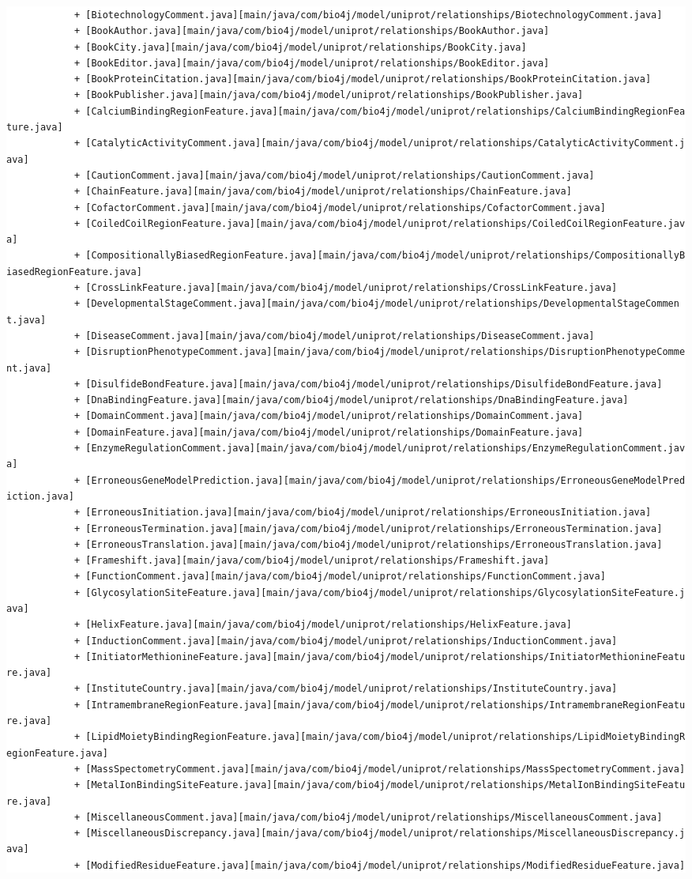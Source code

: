                 + [BiotechnologyComment.java][main/java/com/bio4j/model/uniprot/relationships/BiotechnologyComment.java]
                + [BookAuthor.java][main/java/com/bio4j/model/uniprot/relationships/BookAuthor.java]
                + [BookCity.java][main/java/com/bio4j/model/uniprot/relationships/BookCity.java]
                + [BookEditor.java][main/java/com/bio4j/model/uniprot/relationships/BookEditor.java]
                + [BookProteinCitation.java][main/java/com/bio4j/model/uniprot/relationships/BookProteinCitation.java]
                + [BookPublisher.java][main/java/com/bio4j/model/uniprot/relationships/BookPublisher.java]
                + [CalciumBindingRegionFeature.java][main/java/com/bio4j/model/uniprot/relationships/CalciumBindingRegionFeature.java]
                + [CatalyticActivityComment.java][main/java/com/bio4j/model/uniprot/relationships/CatalyticActivityComment.java]
                + [CautionComment.java][main/java/com/bio4j/model/uniprot/relationships/CautionComment.java]
                + [ChainFeature.java][main/java/com/bio4j/model/uniprot/relationships/ChainFeature.java]
                + [CofactorComment.java][main/java/com/bio4j/model/uniprot/relationships/CofactorComment.java]
                + [CoiledCoilRegionFeature.java][main/java/com/bio4j/model/uniprot/relationships/CoiledCoilRegionFeature.java]
                + [CompositionallyBiasedRegionFeature.java][main/java/com/bio4j/model/uniprot/relationships/CompositionallyBiasedRegionFeature.java]
                + [CrossLinkFeature.java][main/java/com/bio4j/model/uniprot/relationships/CrossLinkFeature.java]
                + [DevelopmentalStageComment.java][main/java/com/bio4j/model/uniprot/relationships/DevelopmentalStageComment.java]
                + [DiseaseComment.java][main/java/com/bio4j/model/uniprot/relationships/DiseaseComment.java]
                + [DisruptionPhenotypeComment.java][main/java/com/bio4j/model/uniprot/relationships/DisruptionPhenotypeComment.java]
                + [DisulfideBondFeature.java][main/java/com/bio4j/model/uniprot/relationships/DisulfideBondFeature.java]
                + [DnaBindingFeature.java][main/java/com/bio4j/model/uniprot/relationships/DnaBindingFeature.java]
                + [DomainComment.java][main/java/com/bio4j/model/uniprot/relationships/DomainComment.java]
                + [DomainFeature.java][main/java/com/bio4j/model/uniprot/relationships/DomainFeature.java]
                + [EnzymeRegulationComment.java][main/java/com/bio4j/model/uniprot/relationships/EnzymeRegulationComment.java]
                + [ErroneousGeneModelPrediction.java][main/java/com/bio4j/model/uniprot/relationships/ErroneousGeneModelPrediction.java]
                + [ErroneousInitiation.java][main/java/com/bio4j/model/uniprot/relationships/ErroneousInitiation.java]
                + [ErroneousTermination.java][main/java/com/bio4j/model/uniprot/relationships/ErroneousTermination.java]
                + [ErroneousTranslation.java][main/java/com/bio4j/model/uniprot/relationships/ErroneousTranslation.java]
                + [Frameshift.java][main/java/com/bio4j/model/uniprot/relationships/Frameshift.java]
                + [FunctionComment.java][main/java/com/bio4j/model/uniprot/relationships/FunctionComment.java]
                + [GlycosylationSiteFeature.java][main/java/com/bio4j/model/uniprot/relationships/GlycosylationSiteFeature.java]
                + [HelixFeature.java][main/java/com/bio4j/model/uniprot/relationships/HelixFeature.java]
                + [InductionComment.java][main/java/com/bio4j/model/uniprot/relationships/InductionComment.java]
                + [InitiatorMethionineFeature.java][main/java/com/bio4j/model/uniprot/relationships/InitiatorMethionineFeature.java]
                + [InstituteCountry.java][main/java/com/bio4j/model/uniprot/relationships/InstituteCountry.java]
                + [IntramembraneRegionFeature.java][main/java/com/bio4j/model/uniprot/relationships/IntramembraneRegionFeature.java]
                + [LipidMoietyBindingRegionFeature.java][main/java/com/bio4j/model/uniprot/relationships/LipidMoietyBindingRegionFeature.java]
                + [MassSpectometryComment.java][main/java/com/bio4j/model/uniprot/relationships/MassSpectometryComment.java]
                + [MetalIonBindingSiteFeature.java][main/java/com/bio4j/model/uniprot/relationships/MetalIonBindingSiteFeature.java]
                + [MiscellaneousComment.java][main/java/com/bio4j/model/uniprot/relationships/MiscellaneousComment.java]
                + [MiscellaneousDiscrepancy.java][main/java/com/bio4j/model/uniprot/relationships/MiscellaneousDiscrepancy.java]
                + [ModifiedResidueFeature.java][main/java/com/bio4j/model/uniprot/relationships/ModifiedResidueFeature.java]

[main/java/com/bio4j/model/Element.java]: ../../Element.java.md
[main/java/com/bio4j/model/ElementType.java]: ../../ElementType.java.md
[main/java/com/bio4j/model/enums/UniprotDBXref.java]: ../../enums/UniprotDBXref.java.md
[main/java/com/bio4j/model/enzymedb/EnzymeDBModule.java]: ../../enzymedb/EnzymeDBModule.java.md
[main/java/com/bio4j/model/enzymedb/indexes/ById.java]: ../../enzymedb/indexes/ById.java.md
[main/java/com/bio4j/model/enzymedb/nodes/Enzyme.java]: ../../enzymedb/nodes/Enzyme.java.md
[main/java/com/bio4j/model/enzymedb/relationships/EnzymaticActivity.java]: ../../enzymedb/relationships/EnzymaticActivity.java.md
[main/java/com/bio4j/model/go/GoModule.java]: ../../go/GoModule.java.md
[main/java/com/bio4j/model/go/indexes/ById.java]: ../../go/indexes/ById.java.md
[main/java/com/bio4j/model/go/nodes/GoTerm.java]: ../../go/nodes/GoTerm.java.md
[main/java/com/bio4j/model/go/relationships/HasPartOf.java]: ../../go/relationships/HasPartOf.java.md
[main/java/com/bio4j/model/go/relationships/IsA.java]: ../../go/relationships/IsA.java.md
[main/java/com/bio4j/model/go/relationships/NegativelyRegulates.java]: ../../go/relationships/NegativelyRegulates.java.md
[main/java/com/bio4j/model/go/relationships/PartOf.java]: ../../go/relationships/PartOf.java.md
[main/java/com/bio4j/model/go/relationships/PositivelyRegulates.java]: ../../go/relationships/PositivelyRegulates.java.md
[main/java/com/bio4j/model/go/relationships/Regulates.java]: ../../go/relationships/Regulates.java.md
[main/java/com/bio4j/model/isoforms/IsoformsModule.java]: ../../isoforms/IsoformsModule.java.md
[main/java/com/bio4j/model/isoforms/nodes/AlternativeProduct.java]: ../../isoforms/nodes/AlternativeProduct.java.md
[main/java/com/bio4j/model/isoforms/nodes/Isoform.java]: ../../isoforms/nodes/Isoform.java.md
[main/java/com/bio4j/model/isoforms/relationships/AlternativeProductInitiation.java]: ../../isoforms/relationships/AlternativeProductInitiation.java.md
[main/java/com/bio4j/model/isoforms/relationships/AlternativeProductPromoter.java]: ../../isoforms/relationships/AlternativeProductPromoter.java.md
[main/java/com/bio4j/model/isoforms/relationships/AlternativeProductRibosomalFrameshifting.java]: ../../isoforms/relationships/AlternativeProductRibosomalFrameshifting.java.md
[main/java/com/bio4j/model/isoforms/relationships/AlternativeProductSplicing.java]: ../../isoforms/relationships/AlternativeProductSplicing.java.md
[main/java/com/bio4j/model/isoforms/relationships/IsoformEventGenerator.java]: ../../isoforms/relationships/IsoformEventGenerator.java.md
[main/java/com/bio4j/model/Module.java]: ../../Module.java.md
[main/java/com/bio4j/model/modules.java]: ../../modules.java.md
[main/java/com/bio4j/model/ncbiTaxonomy/indexes/ById.java]: ../../ncbiTaxonomy/indexes/ById.java.md
[main/java/com/bio4j/model/ncbiTaxonomy/NcbiTaxonomyModule.java]: ../../ncbiTaxonomy/NcbiTaxonomyModule.java.md
[main/java/com/bio4j/model/ncbiTaxonomy/nodes/NCBITaxon.java]: ../../ncbiTaxonomy/nodes/NCBITaxon.java.md
[main/java/com/bio4j/model/ncbiTaxonomy/relationships/Parent.java]: ../../ncbiTaxonomy/relationships/Parent.java.md
[main/java/com/bio4j/model/Node.java]: ../../Node.java.md
[main/java/com/bio4j/model/NodeIndex.java]: ../../NodeIndex.java.md
[main/java/com/bio4j/model/NodeListIndex.java]: ../../NodeListIndex.java.md
[main/java/com/bio4j/model/NodeType.java]: ../../NodeType.java.md
[main/java/com/bio4j/model/NodeUniqueIndex.java]: ../../NodeUniqueIndex.java.md
[main/java/com/bio4j/model/properties/Accession.java]: ../../properties/Accession.java.md
[main/java/com/bio4j/model/properties/AlternateNames.java]: ../../properties/AlternateNames.java.md
[main/java/com/bio4j/model/properties/AlternativeAccessions.java]: ../../properties/AlternativeAccessions.java.md
[main/java/com/bio4j/model/properties/AlternativeIds.java]: ../../properties/AlternativeIds.java.md
[main/java/com/bio4j/model/properties/CatalyticActivity.java]: ../../properties/CatalyticActivity.java.md
[main/java/com/bio4j/model/properties/Cofactors.java]: ../../properties/Cofactors.java.md
[main/java/com/bio4j/model/properties/Comment.java]: ../../properties/Comment.java.md
[main/java/com/bio4j/model/properties/CommonName.java]: ../../properties/CommonName.java.md
[main/java/com/bio4j/model/properties/Country.java]: ../../properties/Country.java.md
[main/java/com/bio4j/model/properties/Date.java]: ../../properties/Date.java.md
[main/java/com/bio4j/model/properties/Definition.java]: ../../properties/Definition.java.md
[main/java/com/bio4j/model/properties/DoId.java]: ../../properties/DoId.java.md
[main/java/com/bio4j/model/properties/EmblCode.java]: ../../properties/EmblCode.java.md
[main/java/com/bio4j/model/properties/Evidence.java]: ../../properties/Evidence.java.md
[main/java/com/bio4j/model/properties/Experiments.java]: ../../properties/Experiments.java.md
[main/java/com/bio4j/model/properties/First.java]: ../../properties/First.java.md
[main/java/com/bio4j/model/properties/FullName.java]: ../../properties/FullName.java.md
[main/java/com/bio4j/model/properties/GeneNames.java]: ../../properties/GeneNames.java.md
[main/java/com/bio4j/model/properties/Id.java]: ../../properties/Id.java.md
[main/java/com/bio4j/model/properties/Institute.java]: ../../properties/Institute.java.md
[main/java/com/bio4j/model/properties/Last.java]: ../../properties/Last.java.md
[main/java/com/bio4j/model/properties/Length.java]: ../../properties/Length.java.md
[main/java/com/bio4j/model/properties/Locator.java]: ../../properties/Locator.java.md
[main/java/com/bio4j/model/properties/Mass.java]: ../../properties/Mass.java.md
[main/java/com/bio4j/model/properties/MedlineId.java]: ../../properties/MedlineId.java.md
[main/java/com/bio4j/model/properties/ModifiedDate.java]: ../../properties/ModifiedDate.java.md
[main/java/com/bio4j/model/properties/Name.java]: ../../properties/Name.java.md
[main/java/com/bio4j/model/properties/NCBITaxonomyId.java]: ../../properties/NCBITaxonomyId.java.md
[main/java/com/bio4j/model/properties/Note.java]: ../../properties/Note.java.md
[main/java/com/bio4j/model/properties/Number.java]: ../../properties/Number.java.md
[main/java/com/bio4j/model/properties/Obsolete.java]: ../../properties/Obsolete.java.md
[main/java/com/bio4j/model/properties/OfficialName.java]: ../../properties/OfficialName.java.md
[main/java/com/bio4j/model/properties/PathwayName.java]: ../../properties/PathwayName.java.md
[main/java/com/bio4j/model/properties/Positions.java]: ../../properties/Positions.java.md
[main/java/com/bio4j/model/properties/PrositeCrossReferences.java]: ../../properties/PrositeCrossReferences.java.md
[main/java/com/bio4j/model/properties/PubmedId.java]: ../../properties/PubmedId.java.md
[main/java/com/bio4j/model/properties/ScientificName.java]: ../../properties/ScientificName.java.md
[main/java/com/bio4j/model/properties/Sequence.java]: ../../properties/Sequence.java.md
[main/java/com/bio4j/model/properties/ShortName.java]: ../../properties/ShortName.java.md
[main/java/com/bio4j/model/properties/Status.java]: ../../properties/Status.java.md
[main/java/com/bio4j/model/properties/SynonymName.java]: ../../properties/SynonymName.java.md
[main/java/com/bio4j/model/properties/TaxId.java]: ../../properties/TaxId.java.md
[main/java/com/bio4j/model/properties/TaxonomicRank.java]: ../../properties/TaxonomicRank.java.md
[main/java/com/bio4j/model/properties/Title.java]: ../../properties/Title.java.md
[main/java/com/bio4j/model/properties/Version.java]: ../../properties/Version.java.md
[main/java/com/bio4j/model/properties/Volume.java]: ../../properties/Volume.java.md
[main/java/com/bio4j/model/Property.java]: ../../Property.java.md
[main/java/com/bio4j/model/PropertyType.java]: ../../PropertyType.java.md
[main/java/com/bio4j/model/proteinInteractions/ProteinInteractionsModule.java]: ../../proteinInteractions/ProteinInteractionsModule.java.md
[main/java/com/bio4j/model/proteinInteractions/relationships/ProteinIsoformInteraction.java]: ../../proteinInteractions/relationships/ProteinIsoformInteraction.java.md
[main/java/com/bio4j/model/proteinInteractions/relationships/ProteinProteinInteraction.java]: ../../proteinInteractions/relationships/ProteinProteinInteraction.java.md
[main/java/com/bio4j/model/refseq/nodes/CDS.java]: ../../refseq/nodes/CDS.java.md
[main/java/com/bio4j/model/refseq/nodes/Gene.java]: ../../refseq/nodes/Gene.java.md
[main/java/com/bio4j/model/refseq/nodes/GenomeElement.java]: ../../refseq/nodes/GenomeElement.java.md
[main/java/com/bio4j/model/refseq/nodes/GenomicFeature.java]: ../../refseq/nodes/GenomicFeature.java.md
[main/java/com/bio4j/model/refseq/nodes/GenomicFeatureType.java]: ../../refseq/nodes/GenomicFeatureType.java.md
[main/java/com/bio4j/model/refseq/nodes/MiscRNA.java]: ../../refseq/nodes/MiscRNA.java.md
[main/java/com/bio4j/model/refseq/nodes/MRNA.java]: ../../refseq/nodes/MRNA.java.md
[main/java/com/bio4j/model/refseq/nodes/NcRNA.java]: ../../refseq/nodes/NcRNA.java.md
[main/java/com/bio4j/model/refseq/nodes/RNA.java]: ../../refseq/nodes/RNA.java.md
[main/java/com/bio4j/model/refseq/nodes/RNAType.java]: ../../refseq/nodes/RNAType.java.md
[main/java/com/bio4j/model/refseq/nodes/RRNA.java]: ../../refseq/nodes/RRNA.java.md
[main/java/com/bio4j/model/refseq/nodes/TmRNA.java]: ../../refseq/nodes/TmRNA.java.md
[main/java/com/bio4j/model/refseq/nodes/TRNA.java]: ../../refseq/nodes/TRNA.java.md
[main/java/com/bio4j/model/refseq/RefSeqModule.java]: ../../refseq/RefSeqModule.java.md
[main/java/com/bio4j/model/refseq/relationships/HasCDS.java]: ../../refseq/relationships/HasCDS.java.md
[main/java/com/bio4j/model/refseq/relationships/HasGene.java]: ../../refseq/relationships/HasGene.java.md
[main/java/com/bio4j/model/refseq/relationships/HasGenomicFeature.java]: ../../refseq/relationships/HasGenomicFeature.java.md
[main/java/com/bio4j/model/refseq/relationships/HasGenomicFeatureType.java]: ../../refseq/relationships/HasGenomicFeatureType.java.md
[main/java/com/bio4j/model/refseq/relationships/HasMiscRNA.java]: ../../refseq/relationships/HasMiscRNA.java.md
[main/java/com/bio4j/model/refseq/relationships/HasMRNA.java]: ../../refseq/relationships/HasMRNA.java.md
[main/java/com/bio4j/model/refseq/relationships/HasNcRNA.java]: ../../refseq/relationships/HasNcRNA.java.md
[main/java/com/bio4j/model/refseq/relationships/HasRRNA.java]: ../../refseq/relationships/HasRRNA.java.md
[main/java/com/bio4j/model/refseq/relationships/HasTmRNA.java]: ../../refseq/relationships/HasTmRNA.java.md
[main/java/com/bio4j/model/refseq/relationships/HasTRNA.java]: ../../refseq/relationships/HasTRNA.java.md
[main/java/com/bio4j/model/Relationship.java]: ../../Relationship.java.md
[main/java/com/bio4j/model/RelationshipType.java]: ../../RelationshipType.java.md
[main/java/com/bio4j/model/Retriever.java]: ../../Retriever.java.md
[main/java/com/bio4j/model/uniprot/nodes/Book.java]: Book.java.md
[main/java/com/bio4j/model/uniprot/nodes/City.java]: City.java.md
[main/java/com/bio4j/model/uniprot/nodes/CommentType.java]: CommentType.java.md
[main/java/com/bio4j/model/uniprot/nodes/Consortium.java]: Consortium.java.md
[main/java/com/bio4j/model/uniprot/nodes/Country.java]: Country.java.md
[main/java/com/bio4j/model/uniprot/nodes/Dataset.java]: Dataset.java.md
[main/java/com/bio4j/model/uniprot/nodes/DB.java]: DB.java.md
[main/java/com/bio4j/model/uniprot/nodes/FeatureType.java]: FeatureType.java.md
[main/java/com/bio4j/model/uniprot/nodes/Institute.java]: Institute.java.md
[main/java/com/bio4j/model/uniprot/nodes/Interpro.java]: Interpro.java.md
[main/java/com/bio4j/model/uniprot/nodes/Journal.java]: Journal.java.md
[main/java/com/bio4j/model/uniprot/nodes/Keyword.java]: Keyword.java.md
[main/java/com/bio4j/model/uniprot/nodes/OnlineArticle.java]: OnlineArticle.java.md
[main/java/com/bio4j/model/uniprot/nodes/OnlineJournal.java]: OnlineJournal.java.md
[main/java/com/bio4j/model/uniprot/nodes/Organism.java]: Organism.java.md
[main/java/com/bio4j/model/uniprot/nodes/Patent.java]: Patent.java.md
[main/java/com/bio4j/model/uniprot/nodes/Person.java]: Person.java.md
[main/java/com/bio4j/model/uniprot/nodes/Pfam.java]: Pfam.java.md
[main/java/com/bio4j/model/uniprot/nodes/Protein.java]: Protein.java.md
[main/java/com/bio4j/model/uniprot/nodes/Publisher.java]: Publisher.java.md
[main/java/com/bio4j/model/uniprot/nodes/ReactomeTerm.java]: ReactomeTerm.java.md
[main/java/com/bio4j/model/uniprot/nodes/references/Articles.java]: references/Articles.java.md
[main/java/com/bio4j/model/uniprot/nodes/references/Author.java]: references/Author.java.md
[main/java/com/bio4j/model/uniprot/nodes/references/Books.java]: references/Books.java.md
[main/java/com/bio4j/model/uniprot/nodes/references/Consortiums.java]: references/Consortiums.java.md
[main/java/com/bio4j/model/uniprot/nodes/references/Editor.java]: references/Editor.java.md
[main/java/com/bio4j/model/uniprot/nodes/references/Journals.java]: references/Journals.java.md
[main/java/com/bio4j/model/uniprot/nodes/references/OnlineArticles.java]: references/OnlineArticles.java.md
[main/java/com/bio4j/model/uniprot/nodes/references/Patents.java]: references/Patents.java.md
[main/java/com/bio4j/model/uniprot/nodes/references/Persons.java]: references/Persons.java.md
[main/java/com/bio4j/model/uniprot/nodes/references/Publication.java]: references/Publication.java.md
[main/java/com/bio4j/model/uniprot/nodes/references/Reference.java]: references/Reference.java.md
[main/java/com/bio4j/model/uniprot/nodes/references/Submissions.java]: references/Submissions.java.md
[main/java/com/bio4j/model/uniprot/nodes/references/Theses.java]: references/Theses.java.md
[main/java/com/bio4j/model/uniprot/nodes/references/UnpublishedObservations.java]: references/UnpublishedObservations.java.md
[main/java/com/bio4j/model/uniprot/nodes/SequenceCaution.java]: SequenceCaution.java.md
[main/java/com/bio4j/model/uniprot/nodes/SubcellularLocation.java]: SubcellularLocation.java.md
[main/java/com/bio4j/model/uniprot/nodes/Submission.java]: Submission.java.md
[main/java/com/bio4j/model/uniprot/nodes/Taxon.java]: Taxon.java.md
[main/java/com/bio4j/model/uniprot/nodes/Thesis.java]: Thesis.java.md
[main/java/com/bio4j/model/uniprot/nodes/UnpublishedObservation.java]: UnpublishedObservation.java.md
[main/java/com/bio4j/model/uniprot/relationships/ActiveSiteFeature.java]: ../relationships/ActiveSiteFeature.java.md
[main/java/com/bio4j/model/uniprot/relationships/AllergenComment.java]: ../relationships/AllergenComment.java.md
[main/java/com/bio4j/model/uniprot/relationships/ArticleJournal.java]: ../relationships/ArticleJournal.java.md
[main/java/com/bio4j/model/uniprot/relationships/ArticleProteinCitation.java]: ../relationships/ArticleProteinCitation.java.md
[main/java/com/bio4j/model/uniprot/relationships/BasicComment.java]: ../relationships/BasicComment.java.md
[main/java/com/bio4j/model/uniprot/relationships/BasicCommentType.java]: ../relationships/BasicCommentType.java.md
[main/java/com/bio4j/model/uniprot/relationships/BasicFeature.java]: ../relationships/BasicFeature.java.md
[main/java/com/bio4j/model/uniprot/relationships/BasicFeatureType.java]: ../relationships/BasicFeatureType.java.md
[main/java/com/bio4j/model/uniprot/relationships/BasicProteinSequenceCaution.java]: ../relationships/BasicProteinSequenceCaution.java.md
[main/java/com/bio4j/model/uniprot/relationships/BindingSiteFeature.java]: ../relationships/BindingSiteFeature.java.md
[main/java/com/bio4j/model/uniprot/relationships/BioPhysicoChemicalPropertiesComment.java]: ../relationships/BioPhysicoChemicalPropertiesComment.java.md
[main/java/com/bio4j/model/uniprot/relationships/BiotechnologyComment.java]: ../relationships/BiotechnologyComment.java.md
[main/java/com/bio4j/model/uniprot/relationships/BookAuthor.java]: ../relationships/BookAuthor.java.md
[main/java/com/bio4j/model/uniprot/relationships/BookCity.java]: ../relationships/BookCity.java.md
[main/java/com/bio4j/model/uniprot/relationships/BookEditor.java]: ../relationships/BookEditor.java.md
[main/java/com/bio4j/model/uniprot/relationships/BookProteinCitation.java]: ../relationships/BookProteinCitation.java.md
[main/java/com/bio4j/model/uniprot/relationships/BookPublisher.java]: ../relationships/BookPublisher.java.md
[main/java/com/bio4j/model/uniprot/relationships/CalciumBindingRegionFeature.java]: ../relationships/CalciumBindingRegionFeature.java.md
[main/java/com/bio4j/model/uniprot/relationships/CatalyticActivityComment.java]: ../relationships/CatalyticActivityComment.java.md
[main/java/com/bio4j/model/uniprot/relationships/CautionComment.java]: ../relationships/CautionComment.java.md
[main/java/com/bio4j/model/uniprot/relationships/ChainFeature.java]: ../relationships/ChainFeature.java.md
[main/java/com/bio4j/model/uniprot/relationships/CofactorComment.java]: ../relationships/CofactorComment.java.md
[main/java/com/bio4j/model/uniprot/relationships/CoiledCoilRegionFeature.java]: ../relationships/CoiledCoilRegionFeature.java.md
[main/java/com/bio4j/model/uniprot/relationships/CompositionallyBiasedRegionFeature.java]: ../relationships/CompositionallyBiasedRegionFeature.java.md
[main/java/com/bio4j/model/uniprot/relationships/CrossLinkFeature.java]: ../relationships/CrossLinkFeature.java.md
[main/java/com/bio4j/model/uniprot/relationships/DevelopmentalStageComment.java]: ../relationships/DevelopmentalStageComment.java.md
[main/java/com/bio4j/model/uniprot/relationships/DiseaseComment.java]: ../relationships/DiseaseComment.java.md
[main/java/com/bio4j/model/uniprot/relationships/DisruptionPhenotypeComment.java]: ../relationships/DisruptionPhenotypeComment.java.md
[main/java/com/bio4j/model/uniprot/relationships/DisulfideBondFeature.java]: ../relationships/DisulfideBondFeature.java.md
[main/java/com/bio4j/model/uniprot/relationships/DnaBindingFeature.java]: ../relationships/DnaBindingFeature.java.md
[main/java/com/bio4j/model/uniprot/relationships/DomainComment.java]: ../relationships/DomainComment.java.md
[main/java/com/bio4j/model/uniprot/relationships/DomainFeature.java]: ../relationships/DomainFeature.java.md
[main/java/com/bio4j/model/uniprot/relationships/EnzymeRegulationComment.java]: ../relationships/EnzymeRegulationComment.java.md
[main/java/com/bio4j/model/uniprot/relationships/ErroneousGeneModelPrediction.java]: ../relationships/ErroneousGeneModelPrediction.java.md
[main/java/com/bio4j/model/uniprot/relationships/ErroneousInitiation.java]: ../relationships/ErroneousInitiation.java.md
[main/java/com/bio4j/model/uniprot/relationships/ErroneousTermination.java]: ../relationships/ErroneousTermination.java.md
[main/java/com/bio4j/model/uniprot/relationships/ErroneousTranslation.java]: ../relationships/ErroneousTranslation.java.md
[main/java/com/bio4j/model/uniprot/relationships/Frameshift.java]: ../relationships/Frameshift.java.md
[main/java/com/bio4j/model/uniprot/relationships/FunctionComment.java]: ../relationships/FunctionComment.java.md
[main/java/com/bio4j/model/uniprot/relationships/GlycosylationSiteFeature.java]: ../relationships/GlycosylationSiteFeature.java.md
[main/java/com/bio4j/model/uniprot/relationships/HelixFeature.java]: ../relationships/HelixFeature.java.md
[main/java/com/bio4j/model/uniprot/relationships/InductionComment.java]: ../relationships/InductionComment.java.md
[main/java/com/bio4j/model/uniprot/relationships/InitiatorMethionineFeature.java]: ../relationships/InitiatorMethionineFeature.java.md
[main/java/com/bio4j/model/uniprot/relationships/InstituteCountry.java]: ../relationships/InstituteCountry.java.md
[main/java/com/bio4j/model/uniprot/relationships/IntramembraneRegionFeature.java]: ../relationships/IntramembraneRegionFeature.java.md
[main/java/com/bio4j/model/uniprot/relationships/LipidMoietyBindingRegionFeature.java]: ../relationships/LipidMoietyBindingRegionFeature.java.md
[main/java/com/bio4j/model/uniprot/relationships/MassSpectometryComment.java]: ../relationships/MassSpectometryComment.java.md
[main/java/com/bio4j/model/uniprot/relationships/MetalIonBindingSiteFeature.java]: ../relationships/MetalIonBindingSiteFeature.java.md
[main/java/com/bio4j/model/uniprot/relationships/MiscellaneousComment.java]: ../relationships/MiscellaneousComment.java.md
[main/java/com/bio4j/model/uniprot/relationships/MiscellaneousDiscrepancy.java]: ../relationships/MiscellaneousDiscrepancy.java.md
[main/java/com/bio4j/model/uniprot/relationships/ModifiedResidueFeature.java]: ../relationships/ModifiedResidueFeature.java.md
[main/java/com/bio4j/model/uniprot/relationships/MutagenesisSiteFeature.java]: ../relationships/MutagenesisSiteFeature.java.md
[main/java/com/bio4j/model/uniprot/relationships/NonConsecutiveResiduesFeature.java]: ../relationships/NonConsecutiveResiduesFeature.java.md
[main/java/com/bio4j/model/uniprot/relationships/NonStandardAminoAcidFeature.java]: ../relationships/NonStandardAminoAcidFeature.java.md
[main/java/com/bio4j/model/uniprot/relationships/NonTerminalResidueFeature.java]: ../relationships/NonTerminalResidueFeature.java.md
[main/java/com/bio4j/model/uniprot/relationships/NucleotidePhosphateBindingRegionFeature.java]: ../relationships/NucleotidePhosphateBindingRegionFeature.java.md
[main/java/com/bio4j/model/uniprot/relationships/OnlineArticleAuthor.java]: ../relationships/OnlineArticleAuthor.java.md
[main/java/com/bio4j/model/uniprot/relationships/OnlineArticleJournal.java]: ../relationships/OnlineArticleJournal.java.md
[main/java/com/bio4j/model/uniprot/relationships/OnlineArticleProteinCitation.java]: ../relationships/OnlineArticleProteinCitation.java.md
[main/java/com/bio4j/model/uniprot/relationships/OnlineInformationComment.java]: ../relationships/OnlineInformationComment.java.md
[main/java/com/bio4j/model/uniprot/relationships/PatentAuthor.java]: ../relationships/PatentAuthor.java.md
[main/java/com/bio4j/model/uniprot/relationships/PatentProteinCitation.java]: ../relationships/PatentProteinCitation.java.md
[main/java/com/bio4j/model/uniprot/relationships/PathwayComment.java]: ../relationships/PathwayComment.java.md
[main/java/com/bio4j/model/uniprot/relationships/PeptideFeature.java]: ../relationships/PeptideFeature.java.md
[main/java/com/bio4j/model/uniprot/relationships/PharmaceuticalComment.java]: ../relationships/PharmaceuticalComment.java.md
[main/java/com/bio4j/model/uniprot/relationships/PolymorphismComment.java]: ../relationships/PolymorphismComment.java.md
[main/java/com/bio4j/model/uniprot/relationships/PostTransactionalModificationComment.java]: ../relationships/PostTransactionalModificationComment.java.md
[main/java/com/bio4j/model/uniprot/relationships/PropeptideFeature.java]: ../relationships/PropeptideFeature.java.md
[main/java/com/bio4j/model/uniprot/relationships/ProteinDataset.java]: ../relationships/ProteinDataset.java.md
[main/java/com/bio4j/model/uniprot/relationships/ProteinEnzymaticActivity.java]: ../relationships/ProteinEnzymaticActivity.java.md
[main/java/com/bio4j/model/uniprot/relationships/ProteinErroneousGeneModelPrediction.java]: ../relationships/ProteinErroneousGeneModelPrediction.java.md
[main/java/com/bio4j/model/uniprot/relationships/ProteinErroneousInitiation.java]: ../relationships/ProteinErroneousInitiation.java.md
[main/java/com/bio4j/model/uniprot/relationships/ProteinErroneousTermination.java]: ../relationships/ProteinErroneousTermination.java.md
[main/java/com/bio4j/model/uniprot/relationships/ProteinErroneousTranslation.java]: ../relationships/ProteinErroneousTranslation.java.md
[main/java/com/bio4j/model/uniprot/relationships/ProteinFrameshift.java]: ../relationships/ProteinFrameshift.java.md
[main/java/com/bio4j/model/uniprot/relationships/ProteinGenomeElement.java]: ../relationships/ProteinGenomeElement.java.md
[main/java/com/bio4j/model/uniprot/relationships/ProteinInterpro.java]: ../relationships/ProteinInterpro.java.md
[main/java/com/bio4j/model/uniprot/relationships/ProteinKeyword.java]: ../relationships/ProteinKeyword.java.md
[main/java/com/bio4j/model/uniprot/relationships/ProteinMiscellaneousDiscrepancy.java]: ../relationships/ProteinMiscellaneousDiscrepancy.java.md
[main/java/com/bio4j/model/uniprot/relationships/ProteinOrganism.java]: ../relationships/ProteinOrganism.java.md
[main/java/com/bio4j/model/uniprot/relationships/ProteinPfam.java]: ../relationships/ProteinPfam.java.md
[main/java/com/bio4j/model/uniprot/relationships/ProteinReactome.java]: ../relationships/ProteinReactome.java.md
[main/java/com/bio4j/model/uniprot/relationships/ProteinSubcellularLocation.java]: ../relationships/ProteinSubcellularLocation.java.md
[main/java/com/bio4j/model/uniprot/relationships/references/Article.java]: ../relationships/references/Article.java.md
[main/java/com/bio4j/model/uniprot/relationships/references/Book.java]: ../relationships/references/Book.java.md
[main/java/com/bio4j/model/uniprot/relationships/references/Cited.java]: ../relationships/references/Cited.java.md
[main/java/com/bio4j/model/uniprot/relationships/references/Consortium.java]: ../relationships/references/Consortium.java.md
[main/java/com/bio4j/model/uniprot/relationships/references/Journal.java]: ../relationships/references/Journal.java.md
[main/java/com/bio4j/model/uniprot/relationships/references/OnlineArticle.java]: ../relationships/references/OnlineArticle.java.md
[main/java/com/bio4j/model/uniprot/relationships/references/Patent.java]: ../relationships/references/Patent.java.md
[main/java/com/bio4j/model/uniprot/relationships/references/Person.java]: ../relationships/references/Person.java.md
[main/java/com/bio4j/model/uniprot/relationships/references/Published.java]: ../relationships/references/Published.java.md
[main/java/com/bio4j/model/uniprot/relationships/references/Submission.java]: ../relationships/references/Submission.java.md
[main/java/com/bio4j/model/uniprot/relationships/references/Thesis.java]: ../relationships/references/Thesis.java.md
[main/java/com/bio4j/model/uniprot/relationships/references/UnpublishedObservation.java]: ../relationships/references/UnpublishedObservation.java.md
[main/java/com/bio4j/model/uniprot/relationships/RegionOfInterestFeature.java]: ../relationships/RegionOfInterestFeature.java.md
[main/java/com/bio4j/model/uniprot/relationships/RepeatFeature.java]: ../relationships/RepeatFeature.java.md
[main/java/com/bio4j/model/uniprot/relationships/RnaEditingComment.java]: ../relationships/RnaEditingComment.java.md
[main/java/com/bio4j/model/uniprot/relationships/SequenceConflictFeature.java]: ../relationships/SequenceConflictFeature.java.md
[main/java/com/bio4j/model/uniprot/relationships/SequenceVariantFeature.java]: ../relationships/SequenceVariantFeature.java.md
[main/java/com/bio4j/model/uniprot/relationships/ShortSequenceMotifFeature.java]: ../relationships/ShortSequenceMotifFeature.java.md
[main/java/com/bio4j/model/uniprot/relationships/SignalPeptideFeature.java]: ../relationships/SignalPeptideFeature.java.md
[main/java/com/bio4j/model/uniprot/relationships/SimilarityComment.java]: ../relationships/SimilarityComment.java.md
[main/java/com/bio4j/model/uniprot/relationships/SiteFeature.java]: ../relationships/SiteFeature.java.md
[main/java/com/bio4j/model/uniprot/relationships/SpliceVariantFeature.java]: ../relationships/SpliceVariantFeature.java.md
[main/java/com/bio4j/model/uniprot/relationships/StrandFeature.java]: ../relationships/StrandFeature.java.md
[main/java/com/bio4j/model/uniprot/relationships/SubcellularLocationParent.java]: ../relationships/SubcellularLocationParent.java.md
[main/java/com/bio4j/model/uniprot/relationships/SubmissionAuthor.java]: ../relationships/SubmissionAuthor.java.md
[main/java/com/bio4j/model/uniprot/relationships/SubmissionDb.java]: ../relationships/SubmissionDb.java.md
[main/java/com/bio4j/model/uniprot/relationships/SubmissionProteinCitation.java]: ../relationships/SubmissionProteinCitation.java.md
[main/java/com/bio4j/model/uniprot/relationships/SubunitComment.java]: ../relationships/SubunitComment.java.md
[main/java/com/bio4j/model/uniprot/relationships/TaxonParent.java]: ../relationships/TaxonParent.java.md
[main/java/com/bio4j/model/uniprot/relationships/ThesisAuthor.java]: ../relationships/ThesisAuthor.java.md
[main/java/com/bio4j/model/uniprot/relationships/ThesisInstitute.java]: ../relationships/ThesisInstitute.java.md
[main/java/com/bio4j/model/uniprot/relationships/ThesisProteinCitation.java]: ../relationships/ThesisProteinCitation.java.md
[main/java/com/bio4j/model/uniprot/relationships/TissueSpecificityComment.java]: ../relationships/TissueSpecificityComment.java.md
[main/java/com/bio4j/model/uniprot/relationships/TopologicalDomainFeature.java]: ../relationships/TopologicalDomainFeature.java.md
[main/java/com/bio4j/model/uniprot/relationships/ToxicDoseComment.java]: ../relationships/ToxicDoseComment.java.md
[main/java/com/bio4j/model/uniprot/relationships/TransitPeptideFeature.java]: ../relationships/TransitPeptideFeature.java.md
[main/java/com/bio4j/model/uniprot/relationships/TransmembraneRegionFeature.java]: ../relationships/TransmembraneRegionFeature.java.md
[main/java/com/bio4j/model/uniprot/relationships/TurnFeature.java]: ../relationships/TurnFeature.java.md
[main/java/com/bio4j/model/uniprot/relationships/UnpublishedObservationAuthor.java]: ../relationships/UnpublishedObservationAuthor.java.md
[main/java/com/bio4j/model/uniprot/relationships/UnpublishedObservationProteinCitation.java]: ../relationships/UnpublishedObservationProteinCitation.java.md
[main/java/com/bio4j/model/uniprot/relationships/UnsureResidueFeature.java]: ../relationships/UnsureResidueFeature.java.md
[main/java/com/bio4j/model/uniprot/relationships/ZincFingerRegionFeature.java]: ../relationships/ZincFingerRegionFeature.java.md
[main/java/com/bio4j/model/uniprot/UniProtModule.java]: ../UniProtModule.java.md
[main/java/com/bio4j/model/uniprot_go/relationships/GoAnnotation.java]: ../../uniprot_go/relationships/GoAnnotation.java.md
[main/java/com/bio4j/model/uniprot_go/UniProt_GoModule.java]: ../../uniprot_go/UniProt_GoModule.java.md
[main/java/com/bio4j/model/uniprot_isoforms/relationships/ProteinIsoform.java]: ../../uniprot_isoforms/relationships/ProteinIsoform.java.md
[main/java/com/bio4j/model/uniprot_ncbiTaxonomy/relationships/OrganismNCBITaxon.java]: ../../uniprot_ncbiTaxonomy/relationships/OrganismNCBITaxon.java.md
[main/java/com/bio4j/model/uniprot_ncbiTaxonomy/UniProt_NcbiTaxonomyModule.java]: ../../uniprot_ncbiTaxonomy/UniProt_NcbiTaxonomyModule.java.md
[main/java/com/bio4j/model/uniref/relationships/UniRef100Member.java]: ../../uniref/relationships/UniRef100Member.java.md
[main/java/com/bio4j/model/uniref/relationships/UniRef50Member.java]: ../../uniref/relationships/UniRef50Member.java.md
[main/java/com/bio4j/model/uniref/relationships/UniRef90Member.java]: ../../uniref/relationships/UniRef90Member.java.md
[main/java/com/bio4j/model/uniref/UniRefModule.java]: ../../uniref/UniRefModule.java.md
[main/java/com/bio4j/model/util/AlternativeProductRetriever.java]: ../../util/AlternativeProductRetriever.java.md
[main/java/com/bio4j/model/util/ArticleRetriever.java]: ../../util/ArticleRetriever.java.md
[main/java/com/bio4j/model/util/BookRetriever.java]: ../../util/BookRetriever.java.md
[main/java/com/bio4j/model/util/ByTaxId.java]: ../../util/ByTaxId.java.md
[main/java/com/bio4j/model/util/CityRetriever.java]: ../../util/CityRetriever.java.md
[main/java/com/bio4j/model/util/CommentTypeRetriever.java]: ../../util/CommentTypeRetriever.java.md
[main/java/com/bio4j/model/util/ConsortiumRetriever.java]: ../../util/ConsortiumRetriever.java.md
[main/java/com/bio4j/model/util/CountryRetriever.java]: ../../util/CountryRetriever.java.md
[main/java/com/bio4j/model/util/DatasetRetriever.java]: ../../util/DatasetRetriever.java.md
[main/java/com/bio4j/model/util/DBRetriever.java]: ../../util/DBRetriever.java.md
[main/java/com/bio4j/model/util/EnzymeRetriever.java]: ../../util/EnzymeRetriever.java.md
[main/java/com/bio4j/model/util/FeatureTypeRetriever.java]: ../../util/FeatureTypeRetriever.java.md
[main/java/com/bio4j/model/util/GenomeElementRetriever.java]: ../../util/GenomeElementRetriever.java.md
[main/java/com/bio4j/model/util/GoTermRetriever.java]: ../../util/GoTermRetriever.java.md
[main/java/com/bio4j/model/util/InstituteRetriever.java]: ../../util/InstituteRetriever.java.md
[main/java/com/bio4j/model/util/InterproRetriever.java]: ../../util/InterproRetriever.java.md
[main/java/com/bio4j/model/util/IsoformRetriever.java]: ../../util/IsoformRetriever.java.md
[main/java/com/bio4j/model/util/JournalRetriever.java]: ../../util/JournalRetriever.java.md
[main/java/com/bio4j/model/util/KeywordRetriever.java]: ../../util/KeywordRetriever.java.md
[main/java/com/bio4j/model/util/NCBITaxonRetriever.java]: ../../util/NCBITaxonRetriever.java.md
[main/java/com/bio4j/model/util/NodeIndex.java]: ../../util/NodeIndex.java.md
[main/java/com/bio4j/model/util/NodeRetriever.java]: ../../util/NodeRetriever.java.md
[main/java/com/bio4j/model/util/OnlineArticleRetriever.java]: ../../util/OnlineArticleRetriever.java.md
[main/java/com/bio4j/model/util/OnlineJournalRetriever.java]: ../../util/OnlineJournalRetriever.java.md
[main/java/com/bio4j/model/util/OrganismRetriever.java]: ../../util/OrganismRetriever.java.md
[main/java/com/bio4j/model/util/PatentRetriever.java]: ../../util/PatentRetriever.java.md
[main/java/com/bio4j/model/util/PersonRetriever.java]: ../../util/PersonRetriever.java.md
[main/java/com/bio4j/model/util/PfamRetriever.java]: ../../util/PfamRetriever.java.md
[main/java/com/bio4j/model/util/ProteinRetriever.java]: ../../util/ProteinRetriever.java.md
[main/java/com/bio4j/model/util/PublisherRetriever.java]: ../../util/PublisherRetriever.java.md
[main/java/com/bio4j/model/util/ReactomeTermRetriever.java]: ../../util/ReactomeTermRetriever.java.md
[main/java/com/bio4j/model/util/RelationshipRetriever.java]: ../../util/RelationshipRetriever.java.md
[main/java/com/bio4j/model/util/SequenceCautionRetriever.java]: ../../util/SequenceCautionRetriever.java.md
[main/java/com/bio4j/model/util/SubcellularLocationRetriever.java]: ../../util/SubcellularLocationRetriever.java.md
[main/java/com/bio4j/model/util/SubmissionRetriever.java]: ../../util/SubmissionRetriever.java.md
[main/java/com/bio4j/model/util/TaxonRetriever.java]: ../../util/TaxonRetriever.java.md
[main/java/com/bio4j/model/util/ThesisRetriever.java]: ../../util/ThesisRetriever.java.md